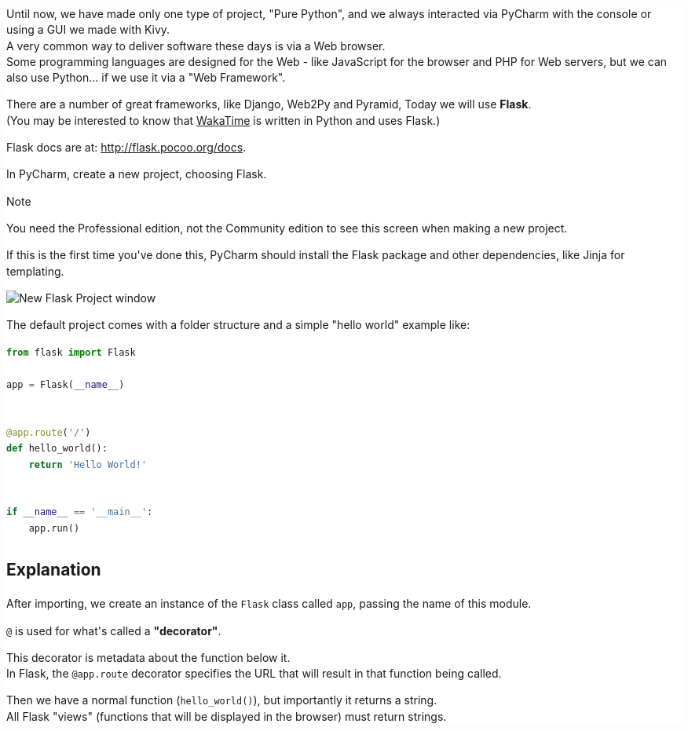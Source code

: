 Until now, we have made only one type of project, "Pure Python", and we always interacted via PyCharm with the console
or using a GUI we made with Kivy.  
A very common way to deliver software these days is via a Web browser.  
Some programming languages are designed for the Web - like JavaScript for the browser and PHP for Web servers, but we
can also use Python... if we use it via a "Web Framework".

There are a number of great frameworks, like Django, Web2Py and Pyramid, Today we will use **Flask**.  
(You may be interested to know that [WakaTime](https://wakatime.com)
is written in Python and uses Flask.)

Flask docs are at: <http://flask.pocoo.org/docs>.

In PyCharm, create a new project, choosing Flask.
> [!NOTE]
> You need the Professional edition, not the Community
> edition to see this screen when making a new project.

If this is the first time you've done this, PyCharm should
install the Flask package and other dependencies, like Jinja for templating.

![New Flask Project window](../images/10image4.png)

The default project comes with a folder structure and a simple "hello world" example like:

```python
from flask import Flask

app = Flask(__name__)


@app.route('/')
def hello_world():
    return 'Hello World!'


if __name__ == '__main__':
    app.run()

```

## Explanation

After importing, we create an instance of the `Flask` class called `app`, passing the name of this module.

`@` is used for what's called a **"decorator"**.

This decorator is metadata about the function below it.  
In Flask, the `@app.route` decorator specifies the URL that will result in that function being called.

Then we have a normal function (`hello_world()`), but importantly it returns a string.                          
All Flask "views" (functions that will be displayed in the browser) must return strings.
